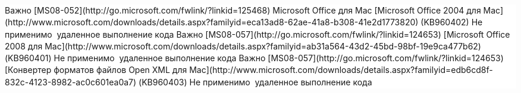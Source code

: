 </td>
<td style="border:1px solid black;">
Важно
</td>
<td style="border:1px solid black;">
[MS08-052](http://go.microsoft.com/fwlink/?linkid=125468)
</td>
</tr>
<tr>
<th colspan="5">
Microsoft Office для Mac
</th>
</tr>
<tr>
<td style="border:1px solid black;">
[Microsoft Office 2004 для Mac](http://www.microsoft.com/downloads/details.aspx?familyid=eca13ad8-62ae-41a8-b308-41e2d1773820)  
(KB960402)
</td>
<td style="border:1px solid black;">
Не применимо 
</td>
<td style="border:1px solid black;">
удаленное выполнение кода
</td>
<td style="border:1px solid black;">
Важно
</td>
<td style="border:1px solid black;">
[MS08-057](http://go.microsoft.com/fwlink/?linkid=124653)
</td>
</tr>
<tr class="alternateRow">
<td style="border:1px solid black;">
[Microsoft Office 2008 для Mac](http://www.microsoft.com/downloads/details.aspx?familyid=ab31a564-43d2-45bd-98bf-19e9ca477b62)  
(KB960401)
</td>
<td style="border:1px solid black;">
Не применимо 
</td>
<td style="border:1px solid black;">
удаленное выполнение кода
</td>
<td style="border:1px solid black;">
Важно
</td>
<td style="border:1px solid black;">
[MS08-057](http://go.microsoft.com/fwlink/?linkid=124653)
</td>
</tr>
<tr>
<td style="border:1px solid black;">
[Конвертер форматов файлов Open XML для Mac](http://www.microsoft.com/downloads/details.aspx?familyid=edb6cd8f-832c-4123-8982-ac0c601ea0a7)  
(KB960403)
</td>
<td style="border:1px solid black;">
Не применимо 
</td>
<td style="border:1px solid black;">
удаленное выполнение кода
</td>
<td style="border:1px solid black;">